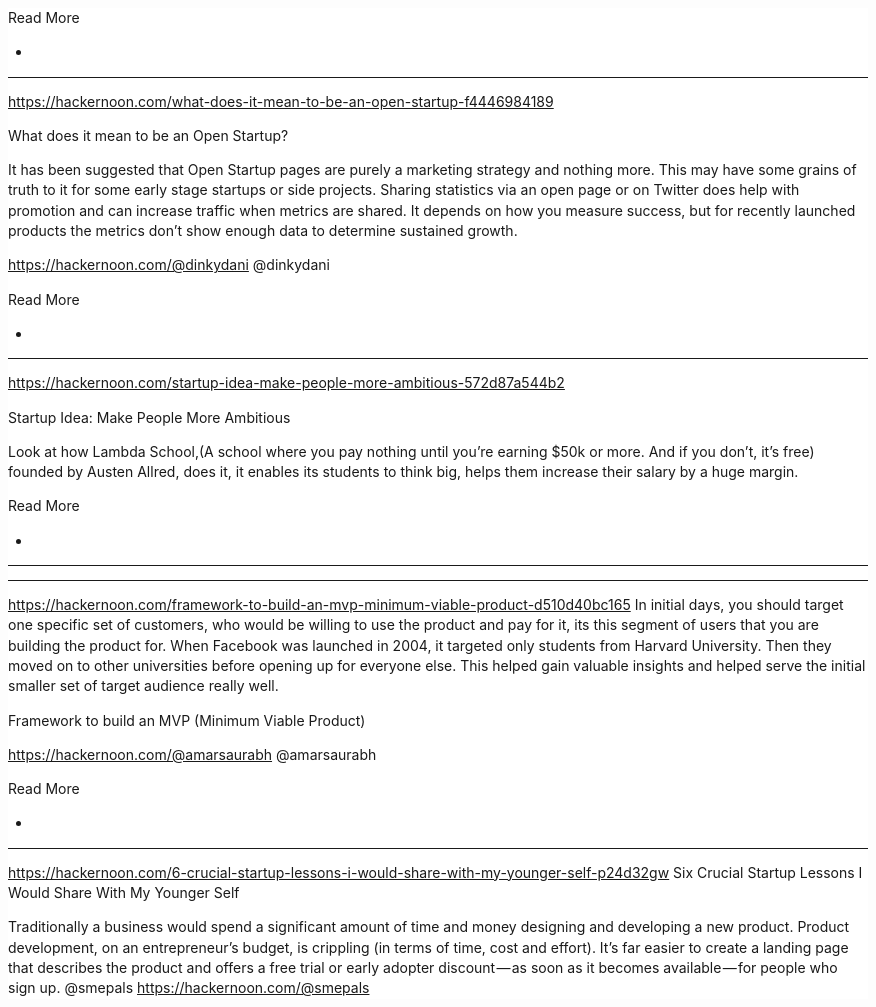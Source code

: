 Read More

-
----------

https://hackernoon.com/what-does-it-mean-to-be-an-open-startup-f4446984189

What does it mean to be an Open Startup?

It has been suggested that Open Startup pages are purely a marketing strategy and nothing more. This may have some grains of truth to it for some early stage startups or side projects.
Sharing statistics via an open page or on Twitter does help with promotion and can increase traffic when metrics are shared. It depends on how you measure success, but for recently launched products the metrics don’t show enough data to determine sustained growth.

https://hackernoon.com/@dinkydani
@dinkydani

Read More

-
----------

https://hackernoon.com/startup-idea-make-people-more-ambitious-572d87a544b2

Startup Idea: Make People More Ambitious

Look at how Lambda School,(A school where you pay nothing until you’re earning $50k or more. And if you don’t, it’s free) founded by Austen Allred, does it, it enables its students to think big, helps them increase their salary by a huge margin.


Read More

-
----

----

https://hackernoon.com/framework-to-build-an-mvp-minimum-viable-product-d510d40bc165
In initial days, you should target one specific set of customers, who would be willing to use the product and pay for it, its this segment of users that you are building the product for. When Facebook was launched in 2004, it targeted only students from Harvard University. Then they moved on to other universities before opening up for everyone else. This helped gain valuable insights and helped serve the initial smaller set of target audience really well.

Framework to build an MVP (Minimum Viable Product)

https://hackernoon.com/@amarsaurabh
@amarsaurabh

Read More

-

---------
https://hackernoon.com/6-crucial-startup-lessons-i-would-share-with-my-younger-self-p24d32gw
Six Crucial Startup Lessons I Would Share With My Younger Self

Traditionally a business would spend a significant amount of time and money designing and developing a new product. Product development, on an entrepreneur’s budget, is crippling (in terms of time, cost and effort). 
It’s far easier to create a landing page that describes the product and offers a free trial or early adopter discount — as soon as it becomes available — for people who sign up. 
@smepals
https://hackernoon.com/@smepals
